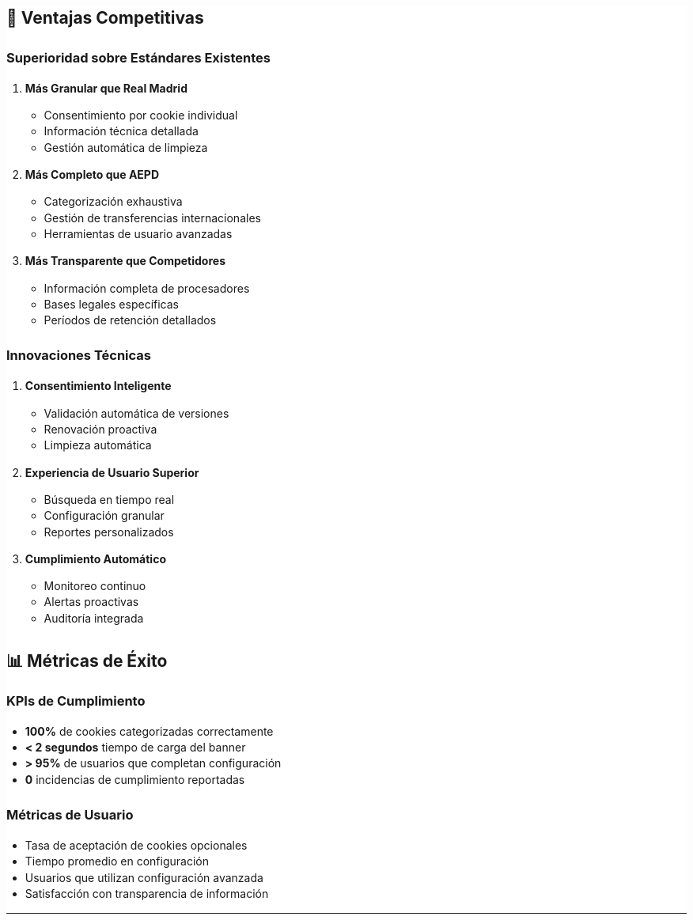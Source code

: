 ## 🎯 Ventajas Competitivas

### Superioridad sobre Estándares Existentes

1. **Más Granular que Real Madrid**
   - Consentimiento por cookie individual
   - Información técnica detallada
   - Gestión automática de limpieza

2. **Más Completo que AEPD**
   - Categorización exhaustiva
   - Gestión de transferencias internacionales
   - Herramientas de usuario avanzadas

3. **Más Transparente que Competidores**
   - Información completa de procesadores
   - Bases legales específicas
   - Períodos de retención detallados

### Innovaciones Técnicas

1. **Consentimiento Inteligente**
   - Validación automática de versiones
   - Renovación proactiva
   - Limpieza automática

2. **Experiencia de Usuario Superior**
   - Búsqueda en tiempo real
   - Configuración granular
   - Reportes personalizados

3. **Cumplimiento Automático**
   - Monitoreo continuo
   - Alertas proactivas
   - Auditoría integrada

## 📊 Métricas de Éxito

### KPIs de Cumplimiento

- **100%** de cookies categorizadas correctamente
- **< 2 segundos** tiempo de carga del banner
- **> 95%** de usuarios que completan configuración
- **0** incidencias de cumplimiento reportadas

### Métricas de Usuario

- Tasa de aceptación de cookies opcionales
- Tiempo promedio en configuración
- Usuarios que utilizan configuración avanzada
- Satisfacción con transparencia de información

---